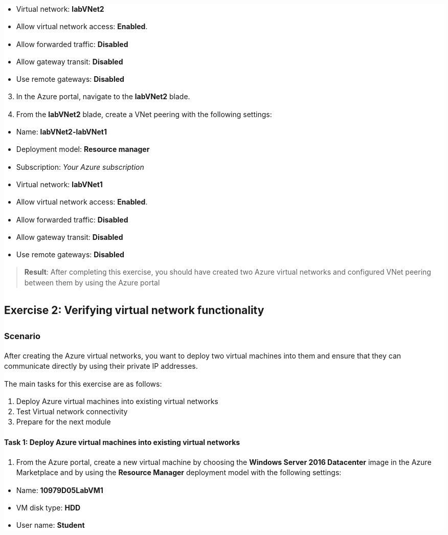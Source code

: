   -   Virtual network: **labVNet2**

  -   Allow virtual network access: **Enabled**. 

  -   Allow forwarded traffic: **Disabled**

  -   Allow gateway transit: **Disabled**

  -   Use remote gateways: **Disabled**

3.   In the Azure portal, navigate to the **labVNet2** blade.

4.   From the **labVNet2** blade, create a VNet peering with the following settings:

  -   Name: **labVNet2-labVNet1**

  -   Deployment model: **Resource manager**

  -   Subscription: _Your Azure subscription_

  -   Virtual network: **labVNet1**

  -   Allow virtual network access: **Enabled**. 

  -   Allow forwarded traffic: **Disabled**

  -   Allow gateway transit: **Disabled**

  -   Use remote gateways: **Disabled**


> **Result**: After completing this exercise, you should have created two Azure virtual networks and configured VNet peering between them by using the Azure portal 


## Exercise 2: Verifying virtual network functionality
  
### Scenario
  
After creating the Azure virtual networks, you want to deploy two virtual machines into them and ensure that they can communicate directly by using their private IP addresses.

The main tasks for this exercise are as follows:

1.   Deploy Azure virtual machines into existing virtual networks
2.   Test Virtual network connectivity
3.   Prepare for the next module


#### Task 1: Deploy Azure virtual machines into existing virtual networks
  
1.   From the Azure portal, create a new virtual machine by choosing the **Windows Server 2016 Datacenter** image in the Azure Marketplace and by using the **Resource Manager** deployment model with the following settings:

  -   Name: **10979D05LabVM1**
  
  -   VM disk type: **HDD**

  -   User name: **Student**
